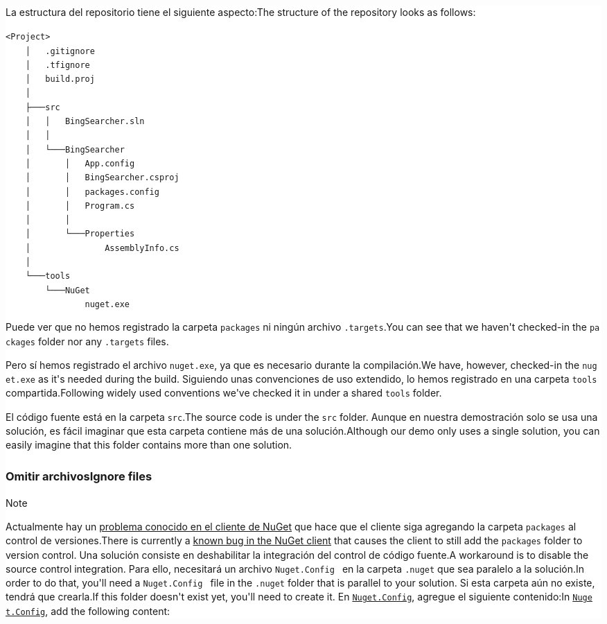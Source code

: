 <span data-ttu-id="6c746-131">La estructura del repositorio tiene el siguiente aspecto:</span><span class="sxs-lookup"><span data-stu-id="6c746-131">The structure of the repository looks as follows:</span></span>

    <Project>
        │   .gitignore
        │   .tfignore
        │   build.proj
        │
        ├───src
        │   │   BingSearcher.sln
        │   │
        │   └───BingSearcher
        │       │   App.config
        │       │   BingSearcher.csproj
        │       │   packages.config
        │       │   Program.cs
        │       │
        │       └───Properties
        │               AssemblyInfo.cs
        │
        └───tools
            └───NuGet
                    nuget.exe

<span data-ttu-id="6c746-132">Puede ver que no hemos registrado la carpeta `packages` ni ningún archivo `.targets`.</span><span class="sxs-lookup"><span data-stu-id="6c746-132">You can see that we haven't checked-in the `packages` folder nor any `.targets` files.</span></span>

<span data-ttu-id="6c746-133">Pero sí hemos registrado el archivo `nuget.exe`, ya que es necesario durante la compilación.</span><span class="sxs-lookup"><span data-stu-id="6c746-133">We have, however, checked-in the `nuget.exe` as it's needed during the build.</span></span> <span data-ttu-id="6c746-134">Siguiendo unas convenciones de uso extendido, lo hemos registrado en una carpeta `tools` compartida.</span><span class="sxs-lookup"><span data-stu-id="6c746-134">Following widely used conventions we've checked it in under a shared `tools` folder.</span></span>

<span data-ttu-id="6c746-135">El código fuente está en la carpeta `src`.</span><span class="sxs-lookup"><span data-stu-id="6c746-135">The source code is under the `src` folder.</span></span> <span data-ttu-id="6c746-136">Aunque en nuestra demostración solo se usa una solución, es fácil imaginar que esta carpeta contiene más de una solución.</span><span class="sxs-lookup"><span data-stu-id="6c746-136">Although our demo only uses a single solution, you can easily imagine that this folder contains more than one solution.</span></span>

### <a name="ignore-files"></a><span data-ttu-id="6c746-137">Omitir archivos</span><span class="sxs-lookup"><span data-stu-id="6c746-137">Ignore files</span></span>

> [!Note]
> <span data-ttu-id="6c746-138">Actualmente hay un [problema conocido en el cliente de NuGet](https://nuget.codeplex.com/workitem/4072) que hace que el cliente siga agregando la carpeta `packages` al control de versiones.</span><span class="sxs-lookup"><span data-stu-id="6c746-138">There is currently a [known bug in the NuGet client](https://nuget.codeplex.com/workitem/4072) that causes the client to still add the `packages` folder to version control.</span></span> <span data-ttu-id="6c746-139">Una solución consiste en deshabilitar la integración del control de código fuente.</span><span class="sxs-lookup"><span data-stu-id="6c746-139">A workaround is to disable the source control integration.</span></span> <span data-ttu-id="6c746-140">Para ello, necesitará un archivo `Nuget.Config ` en la carpeta `.nuget` que sea paralelo a la solución.</span><span class="sxs-lookup"><span data-stu-id="6c746-140">In order to do that, you'll need a `Nuget.Config ` file in the  `.nuget` folder that is parallel to your solution.</span></span> <span data-ttu-id="6c746-141">Si esta carpeta aún no existe, tendrá que crearla.</span><span class="sxs-lookup"><span data-stu-id="6c746-141">If this folder doesn't exist yet, you'll need to create it.</span></span> <span data-ttu-id="6c746-142">En [`Nuget.Config`](../consume-packages/configuring-nuget-behavior.md), agregue el siguiente contenido:</span><span class="sxs-lookup"><span data-stu-id="6c746-142">In [`Nuget.Config`](../consume-packages/configuring-nuget-behavior.md), add the following content:</span></span>
